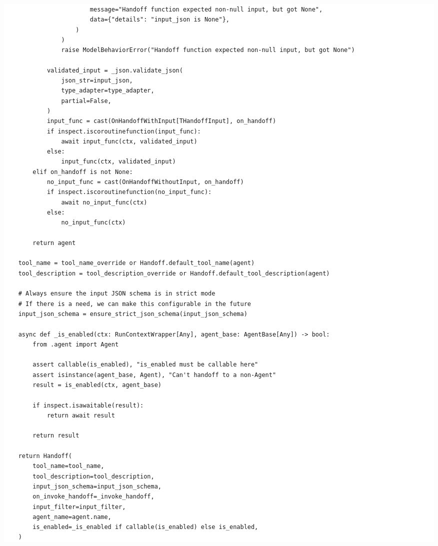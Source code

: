 ```
                        message="Handoff function expected non-null input, but got None",
                        data={"details": "input_json is None"},
                    )
                )
                raise ModelBehaviorError("Handoff function expected non-null input, but got None")

            validated_input = _json.validate_json(
                json_str=input_json,
                type_adapter=type_adapter,
                partial=False,
            )
            input_func = cast(OnHandoffWithInput[THandoffInput], on_handoff)
            if inspect.iscoroutinefunction(input_func):
                await input_func(ctx, validated_input)
            else:
                input_func(ctx, validated_input)
        elif on_handoff is not None:
            no_input_func = cast(OnHandoffWithoutInput, on_handoff)
            if inspect.iscoroutinefunction(no_input_func):
                await no_input_func(ctx)
            else:
                no_input_func(ctx)

        return agent

    tool_name = tool_name_override or Handoff.default_tool_name(agent)
    tool_description = tool_description_override or Handoff.default_tool_description(agent)

    # Always ensure the input JSON schema is in strict mode
    # If there is a need, we can make this configurable in the future
    input_json_schema = ensure_strict_json_schema(input_json_schema)

    async def _is_enabled(ctx: RunContextWrapper[Any], agent_base: AgentBase[Any]) -> bool:
        from .agent import Agent

        assert callable(is_enabled), "is_enabled must be callable here"
        assert isinstance(agent_base, Agent), "Can't handoff to a non-Agent"
        result = is_enabled(ctx, agent_base)

        if inspect.isawaitable(result):
            return await result

        return result

    return Handoff(
        tool_name=tool_name,
        tool_description=tool_description,
        input_json_schema=input_json_schema,
        on_invoke_handoff=_invoke_handoff,
        input_filter=input_filter,
        agent_name=agent.name,
        is_enabled=_is_enabled if callable(is_enabled) else is_enabled,
    )
```
